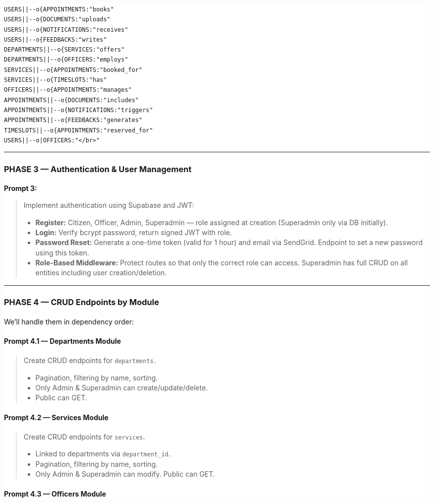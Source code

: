     USERS||--o{APPOINTMENTS:"books"
    USERS||--o{DOCUMENTS:"uploads"
    USERS||--o{NOTIFICATIONS:"receives"
    USERS||--o{FEEDBACKS:"writes"
    DEPARTMENTS||--o{SERVICES:"offers"
    DEPARTMENTS||--o{OFFICERS:"employs"
    SERVICES||--o{APPOINTMENTS:"booked_for"
    SERVICES||--o{TIMESLOTS:"has"
    OFFICERS||--o{APPOINTMENTS:"manages"
    APPOINTMENTS||--o{DOCUMENTS:"includes"
    APPOINTMENTS||--o{NOTIFICATIONS:"triggers"
    APPOINTMENTS||--o{FEEDBACKS:"generates"
    TIMESLOTS||--o{APPOINTMENTS:"reserved_for"
    USERS||--o|OFFICERS:"</br>"

---

### **PHASE 3 — Authentication & User Management**

**Prompt 3:**

> Implement authentication using Supabase and JWT:
>
> * **Register:** Citizen, Officer, Admin, Superadmin — role assigned at creation (Superadmin only via DB initially).
> * **Login:** Verify bcrypt password, return signed JWT with role.
> * **Password Reset:** Generate a one-time token (valid for 1 hour) and email via SendGrid. Endpoint to set a new password using this token.
> * **Role-Based Middleware:** Protect routes so that only the correct role can access. Superadmin has full CRUD on all entities including user creation/deletion.

---

### **PHASE 4 — CRUD Endpoints by Module**

We’ll handle them in dependency order:

#### **Prompt 4.1 — Departments Module**

> Create CRUD endpoints for `departments`.
>
> * Pagination, filtering by name, sorting.
> * Only Admin & Superadmin can create/update/delete.
> * Public can GET.

#### **Prompt 4.2 — Services Module**

> Create CRUD endpoints for `services`.
>
> * Linked to departments via `department_id`.
> * Pagination, filtering by name, sorting.
> * Only Admin & Superadmin can modify. Public can GET.

#### **Prompt 4.3 — Officers Module**
